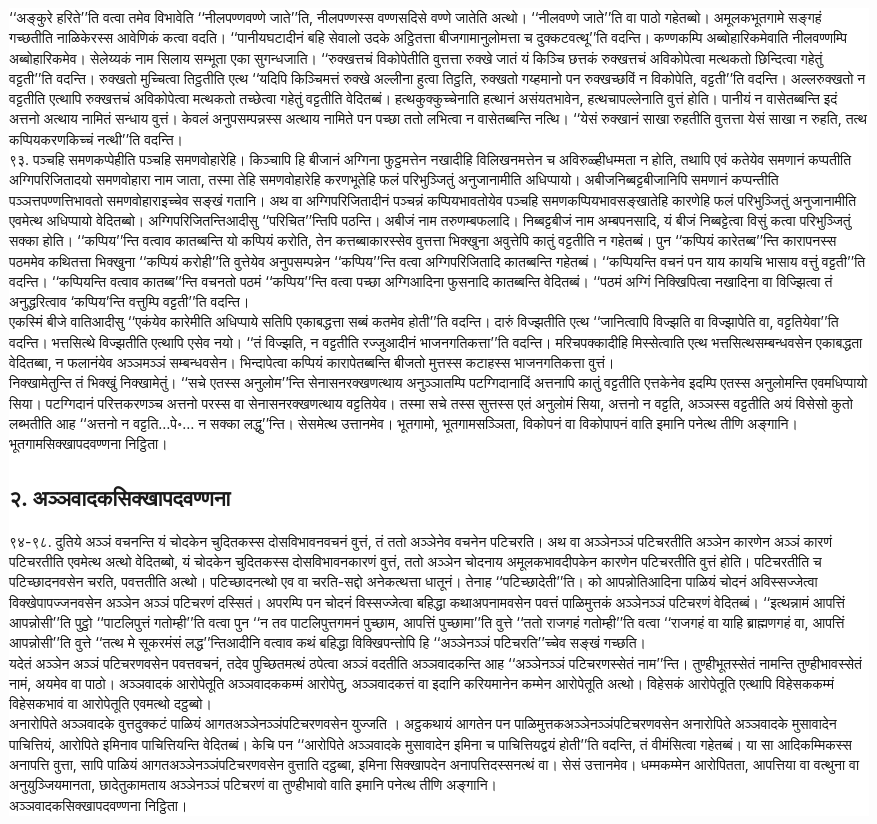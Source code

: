 ‘‘अङ्कुरे हरिते’’ति वत्वा तमेव विभावेति ‘‘नीलपण्णवण्णे जाते’’ति, नीलपण्णस्स वण्णसदिसे वण्णे जातेति अत्थो। ‘‘नीलवण्णे जाते’’ति वा पाठो गहेतब्बो। अमूलकभूतगामे सङ्गहं गच्छतीति नाळिकेरस्स आवेणिकं कत्वा वदति। ‘‘पानीयघटादीनं बहि सेवालो उदके अट्ठितत्ता बीजगामानुलोमत्ता च दुक्कटवत्थू’’ति वदन्ति। कण्णकम्पि अब्बोहारिकमेवाति नीलवण्णम्पि अब्बोहारिकमेव। सेलेय्यकं नाम सिलाय सम्भूता एका सुगन्धजाति। ‘‘रुक्खत्तचं विकोपेतीति वुत्तत्ता रुक्खे जातं यं किञ्चि छत्तकं रुक्खत्तचं अविकोपेत्वा मत्थकतो छिन्दित्वा गहेतुं वट्टती’’ति वदन्ति। रुक्खतो मुच्चित्वा तिट्ठतीति एत्थ ‘‘यदिपि किञ्चिमत्तं रुक्खे अल्लीना हुत्वा तिट्ठति, रुक्खतो गय्हमानो पन रुक्खच्छविं न विकोपेति, वट्टती’’ति वदन्ति। अल्लरुक्खतो न वट्टतीति एत्थापि रुक्खत्तचं अविकोपेत्वा मत्थकतो तच्छेत्वा गहेतुं वट्टतीति वेदितब्बं। हत्थकुक्कुच्चेनाति हत्थानं असंयतभावेन, हत्थचापल्लेनाति वुत्तं होति। पानीयं न वासेतब्बन्ति इदं अत्तनो अत्थाय नामितं सन्धाय वुत्तं। केवलं अनुपसम्पन्नस्स अत्थाय नामिते पन पच्छा ततो लभित्वा न वासेतब्बन्ति नत्थि। ‘‘येसं रुक्खानं साखा रुहतीति वुत्तत्ता येसं साखा न रुहति, तत्थ कप्पियकरणकिच्चं नत्थी’’ति वदन्ति।  
९३. पञ्चहि समणकप्पेहीति पञ्चहि समणवोहारेहि। किञ्चापि हि बीजानं अग्गिना फुट्ठमत्तेन नखादीहि विलिखनमत्तेन च अविरुळ्हीधम्मता न होति, तथापि एवं कतेयेव समणानं कप्पतीति अग्गिपरिजितादयो समणवोहारा नाम जाता, तस्मा तेहि समणवोहारेहि करणभूतेहि फलं परिभुञ्जितुं अनुजानामीति अधिप्पायो। अबीजनिब्बट्टबीजानिपि समणानं कप्पन्तीति पञ्ञत्तपण्णत्तिभावतो समणवोहाराइच्चेव सङ्खं गतानि। अथ वा अग्गिपरिजितादीनं पञ्चन्नं कप्पियभावतोयेव पञ्चहि समणकप्पियभावसङ्खातेहि कारणेहि फलं परिभुञ्जितुं अनुजानामीति एवमेत्थ अधिप्पायो वेदितब्बो। अग्गिपरिजितन्तिआदीसु ‘‘परिचित’’न्तिपि पठन्ति। अबीजं नाम तरुणम्बफलादि। निब्बट्टबीजं नाम अम्बपनसादि, यं बीजं निब्बट्टेत्वा विसुं कत्वा परिभुञ्जितुं सक्का होति। ‘‘कप्पिय’’न्ति वत्वाव कातब्बन्ति यो कप्पियं करोति, तेन कत्तब्बाकारस्सेव वुत्तत्ता भिक्खुना अवुत्तेपि कातुं वट्टतीति न गहेतब्बं। पुन ‘‘कप्पियं कारेतब्ब’’न्ति कारापनस्स पठममेव कथितत्ता भिक्खुना ‘‘कप्पियं करोही’’ति वुत्तेयेव अनुपसम्पन्नेन ‘‘कप्पिय’’न्ति वत्वा अग्गिपरिजितादि कातब्बन्ति गहेतब्बं। ‘‘कप्पियन्ति वचनं पन याय कायचि भासाय वत्तुं वट्टती’’ति वदन्ति। ‘‘कप्पियन्ति वत्वाव कातब्ब’’न्ति वचनतो पठमं ‘‘कप्पिय’’न्ति वत्वा पच्छा अग्गिआदिना फुसनादि कातब्बन्ति वेदितब्बं। ‘‘पठमं अग्गिं निक्खिपित्वा नखादिना वा विज्झित्वा तं अनुद्धरित्वाव ‘कप्पिय’न्ति वत्तुम्पि वट्टती’’ति वदन्ति।  
एकस्मिं बीजे वातिआदीसु ‘‘एकंयेव कारेमीति अधिप्पाये सतिपि एकाबद्धत्ता सब्बं कतमेव होती’’ति वदन्ति। दारुं विज्झतीति एत्थ ‘‘जानित्वापि विज्झति वा विज्झापेति वा, वट्टतियेवा’’ति वदन्ति। भत्तसित्थे विज्झतीति एत्थापि एसेव नयो। ‘‘तं विज्झति, न वट्टतीति रज्जुआदीनं भाजनगतिकत्ता’’ति वदन्ति। मरिचपक्कादीहि मिस्सेत्वाति एत्थ भत्तसित्थसम्बन्धवसेन एकाबद्धता वेदितब्बा, न फलानंयेव अञ्ञमञ्ञं सम्बन्धवसेन। भिन्दापेत्वा कप्पियं कारापेतब्बन्ति बीजतो मुत्तस्स कटाहस्स भाजनगतिकत्ता वुत्तं।  
निक्खामेतुन्ति तं भिक्खुं निक्खामेतुं। ‘‘सचे एतस्स अनुलोम’’न्ति सेनासनरक्खणत्थाय अनुञ्ञातम्पि पटग्गिदानादिं अत्तनापि कातुं वट्टतीति एत्तकेनेव इदम्पि एतस्स अनुलोमन्ति एवमधिप्पायो सिया। पटग्गिदानं परित्तकरणञ्च अत्तनो परस्स वा सेनासनरक्खणत्थाय वट्टतियेव। तस्मा सचे तस्स सुत्तस्स एतं अनुलोमं सिया, अत्तनो न वट्टति, अञ्ञस्स वट्टतीति अयं विसेसो कुतो लब्भतीति आह ‘‘अत्तनो न वट्टति…पे॰… न सक्का लद्धु’’न्ति। सेसमेत्थ उत्तानमेव। भूतगामो, भूतगामसञ्ञिता, विकोपनं वा विकोपापनं वाति इमानि पनेत्थ तीणि अङ्गानि।  
भूतगामसिक्खापदवण्णना निट्ठिता।  


## २. अञ्ञवादकसिक्खापदवण्णना

९४-९८. दुतिये अञ्ञं वचनन्ति यं चोदकेन चुदितकस्स दोसविभावनवचनं वुत्तं, तं ततो अञ्ञेनेव वचनेन पटिचरति। अथ वा अञ्ञेनञ्ञं पटिचरतीति अञ्ञेन कारणेन अञ्ञं कारणं पटिचरतीति एवमेत्थ अत्थो वेदितब्बो, यं चोदकेन चुदितकस्स दोसविभावनकारणं वुत्तं, ततो अञ्ञेन चोदनाय अमूलकभावदीपकेन कारणेन पटिचरतीति वुत्तं होति। पटिचरतीति च पटिच्छादनवसेन चरति, पवत्ततीति अत्थो। पटिच्छादनत्थो एव वा चरति-सद्दो अनेकत्थत्ता धातूनं। तेनाह ‘‘पटिच्छादेती’’ति। को आपन्नोतिआदिना पाळियं चोदनं अविस्सज्जेत्वा विक्खेपापज्जनवसेन अञ्ञेन अञ्ञं पटिचरणं दस्सितं। अपरम्पि पन चोदनं विस्सज्जेत्वा बहिद्धा कथाअपनामवसेन पवत्तं पाळिमुत्तकं अञ्ञेनञ्ञं पटिचरणं वेदितब्बं। ‘‘इत्थन्नामं आपत्तिं आपन्नोसी’’ति पुट्ठो ‘‘पाटलिपुत्तं गतोम्ही’’ति वत्वा पुन ‘‘न तव पाटलिपुत्तगमनं पुच्छाम, आपत्तिं पुच्छामा’’ति वुत्ते ‘‘ततो राजगहं गतोम्ही’’ति वत्वा ‘‘राजगहं वा याहि ब्राह्मणगहं वा, आपत्तिं आपन्नोसी’’ति वुत्ते ‘‘तत्थ मे सूकरमंसं लद्ध’’न्तिआदीनि वत्वाव कथं बहिद्धा विक्खिपन्तोपि हि ‘‘अञ्ञेनञ्ञं पटिचरति’’च्चेव सङ्खं गच्छति।  
यदेतं अञ्ञेन अञ्ञं पटिचरणवसेन पवत्तवचनं, तदेव पुच्छितमत्थं ठपेत्वा अञ्ञं वदतीति अञ्ञवादकन्ति आह ‘‘अञ्ञेनञ्ञं पटिचरणस्सेतं नाम’’न्ति। तुण्हीभूतस्सेतं नामन्ति तुण्हीभावस्सेतं नामं, अयमेव वा पाठो। अञ्ञवादकं आरोपेतूति अञ्ञवादककम्मं आरोपेतु, अञ्ञवादकत्तं वा इदानि करियमानेन कम्मेन आरोपेतूति अत्थो। विहेसकं आरोपेतूति एत्थापि विहेसककम्मं विहेसकभावं वा आरोपेतूति एवमत्थो दट्ठब्बो।  
अनारोपिते अञ्ञवादके वुत्तदुक्कटं पाळियं आगतअञ्ञेनञ्ञंपटिचरणवसेन युज्जति । अट्ठकथायं आगतेन पन पाळिमुत्तकअञ्ञेनञ्ञंपटिचरणवसेन अनारोपिते अञ्ञवादके मुसावादेन पाचित्तियं, आरोपिते इमिनाव पाचित्तियन्ति वेदितब्बं। केचि पन ‘‘आरोपिते अञ्ञवादके मुसावादेन इमिना च पाचित्तियद्वयं होती’’ति वदन्ति, तं वीमंसित्वा गहेतब्बं। या सा आदिकम्मिकस्स अनापत्ति वुत्ता, सापि पाळियं आगतअञ्ञेनञ्ञंपटिचरणवसेन वुत्ताति दट्ठब्बा, इमिना सिक्खापदेन अनापत्तिदस्सनत्थं वा। सेसं उत्तानमेव। धम्मकम्मेन आरोपितता, आपत्तिया वा वत्थुना वा अनुयुञ्जियमानता, छादेतुकामताय अञ्ञेनञ्ञं पटिचरणं वा तुण्हीभावो वाति इमानि पनेत्थ तीणि अङ्गानि।  
अञ्ञवादकसिक्खापदवण्णना निट्ठिता।  
